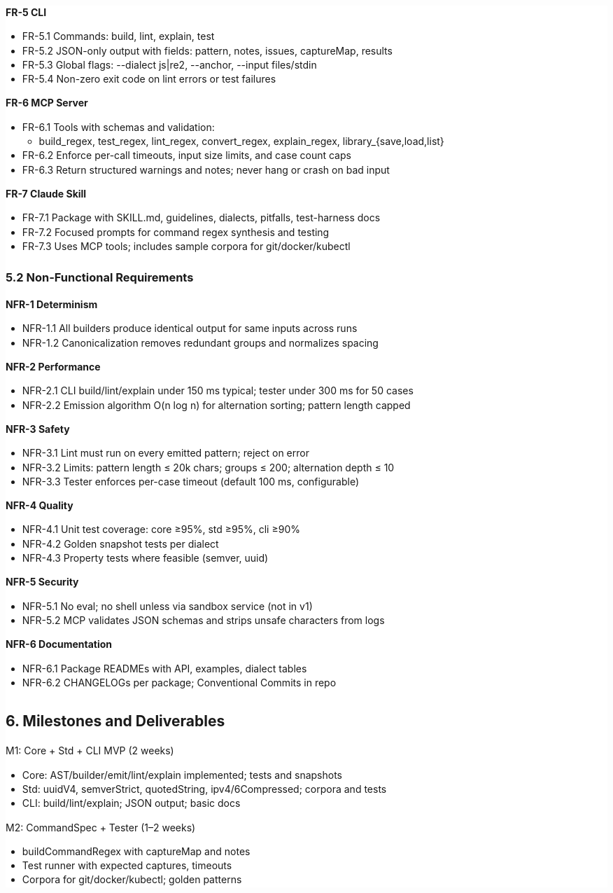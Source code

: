 **FR-5 CLI**
- FR-5.1 Commands: build, lint, explain, test
- FR-5.2 JSON-only output with fields: pattern, notes, issues, captureMap, results
- FR-5.3 Global flags: --dialect js|re2, --anchor, --input files/stdin
- FR-5.4 Non-zero exit code on lint errors or test failures

**FR-6 MCP Server**
- FR-6.1 Tools with schemas and validation:
  - build_regex, test_regex, lint_regex, convert_regex, explain_regex, library_{save,load,list}
- FR-6.2 Enforce per-call timeouts, input size limits, and case count caps
- FR-6.3 Return structured warnings and notes; never hang or crash on bad input

**FR-7 Claude Skill**
- FR-7.1 Package with SKILL.md, guidelines, dialects, pitfalls, test-harness docs
- FR-7.2 Focused prompts for command regex synthesis and testing
- FR-7.3 Uses MCP tools; includes sample corpora for git/docker/kubectl

### 5.2 Non-Functional Requirements

**NFR-1 Determinism**
- NFR-1.1 All builders produce identical output for same inputs across runs
- NFR-1.2 Canonicalization removes redundant groups and normalizes spacing

**NFR-2 Performance**
- NFR-2.1 CLI build/lint/explain under 150 ms typical; tester under 300 ms for 50 cases
- NFR-2.2 Emission algorithm O(n log n) for alternation sorting; pattern length capped

**NFR-3 Safety**
- NFR-3.1 Lint must run on every emitted pattern; reject on error
- NFR-3.2 Limits: pattern length ≤ 20k chars; groups ≤ 200; alternation depth ≤ 10
- NFR-3.3 Tester enforces per-case timeout (default 100 ms, configurable)

**NFR-4 Quality**
- NFR-4.1 Unit test coverage: core ≥95%, std ≥95%, cli ≥90%
- NFR-4.2 Golden snapshot tests per dialect
- NFR-4.3 Property tests where feasible (semver, uuid)

**NFR-5 Security**
- NFR-5.1 No eval; no shell unless via sandbox service (not in v1)
- NFR-5.2 MCP validates JSON schemas and strips unsafe characters from logs

**NFR-6 Documentation**
- NFR-6.1 Package READMEs with API, examples, dialect tables
- NFR-6.2 CHANGELOGs per package; Conventional Commits in repo

## 6. Milestones and Deliverables
M1: Core + Std + CLI MVP (2 weeks)
- Core: AST/builder/emit/lint/explain implemented; tests and snapshots
- Std: uuidV4, semverStrict, quotedString, ipv4/6Compressed; corpora and tests
- CLI: build/lint/explain; JSON output; basic docs

M2: CommandSpec + Tester (1–2 weeks)
- buildCommandRegex with captureMap and notes
- Test runner with expected captures, timeouts
- Corpora for git/docker/kubectl; golden patterns
